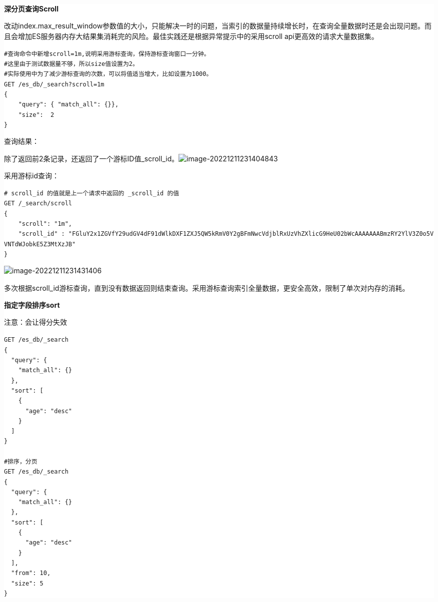 **深分页查询Scroll**

改动index.max_result_window参数值的大小，只能解决一时的问题，当索引的数据量持续增长时，在查询全量数据时还是会出现问题。而且会增加ES服务器内存大结果集消耗完的风险。最佳实践还是根据异常提示中的采用scroll api更高效的请求大量数据集。

```shell
#查询命令中新增scroll=1m,说明采用游标查询，保持游标查询窗口一分钟。
#这里由于测试数据量不够，所以size值设置为2。
#实际使用中为了减少游标查询的次数，可以将值适当增大，比如设置为1000。
GET /es_db/_search?scroll=1m 
{
    "query": { "match_all": {}},
    "size":  2
}       
```

查询结果：

除了返回前2条记录，还返回了一个游标ID值_scroll_id。![image-20221211231404843](https://img.jssjqd.cn/202212112314755.png)

采用游标id查询：

```shell
# scroll_id 的值就是上一个请求中返回的 _scroll_id 的值
GET /_search/scroll
{
    "scroll": "1m", 
    "scroll_id" : "FGluY2x1ZGVfY29udGV4dF91dWlkDXF1ZXJ5QW5kRmV0Y2gBFmNwcVdjblRxUzVhZXlicG9HeU02bWcAAAAAAABmzRY2YlV3Z0o5VVNTdWJobkE5Z3MtXzJB"
}     
```

![image-20221211231431406](https://img.jssjqd.cn/202212112314465.png)

多次根据scroll_id游标查询，直到没有数据返回则结束查询。采用游标查询索引全量数据，更安全高效，限制了单次对内存的消耗。

**指定字段排序sort**

注意：会让得分失效

```shell
GET /es_db/_search
{
  "query": {
    "match_all": {}
  },
  "sort": [
    {
      "age": "desc"
    }
  ]
}

#排序，分页
GET /es_db/_search
{
  "query": {
    "match_all": {}
  },
  "sort": [
    {
      "age": "desc"
    }
  ],
  "from": 10,
  "size": 5
}
```
